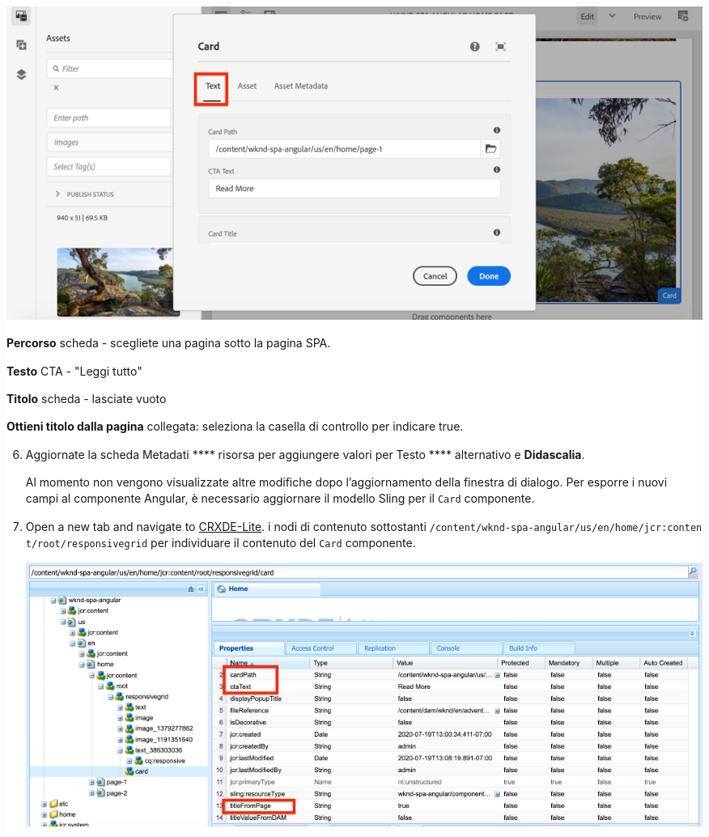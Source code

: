    ![Scheda Componente testo](assets/extend-component/card-component-text.png)

   **Percorso** scheda - scegliete una pagina sotto la pagina SPA.

   **Testo** CTA - &quot;Leggi tutto&quot;

   **Titolo** scheda - lasciate vuoto

   **Ottieni titolo dalla pagina** collegata: seleziona la casella di controllo per indicare true.

6. Aggiornate la scheda Metadati **** risorsa per aggiungere valori per Testo **** alternativo e **Didascalia**.

   Al momento non vengono visualizzate altre modifiche dopo l’aggiornamento della finestra di dialogo. Per esporre i nuovi campi al componente Angular, è necessario aggiornare il modello Sling per il `Card` componente.

7. Open a new tab and navigate to [CRXDE-Lite](http://localhost:4502/crx/de/index.jsp#/content/wknd-spa-angular/us/en/home/jcr%3Acontent/root/responsivegrid/card).  i nodi di contenuto sottostanti `/content/wknd-spa-angular/us/en/home/jcr:content/root/responsivegrid` per individuare il contenuto del `Card` componente.

   ![Proprietà dei componenti CRXDE-Lite](assets/extend-component/crxde-lite-properties.png)
